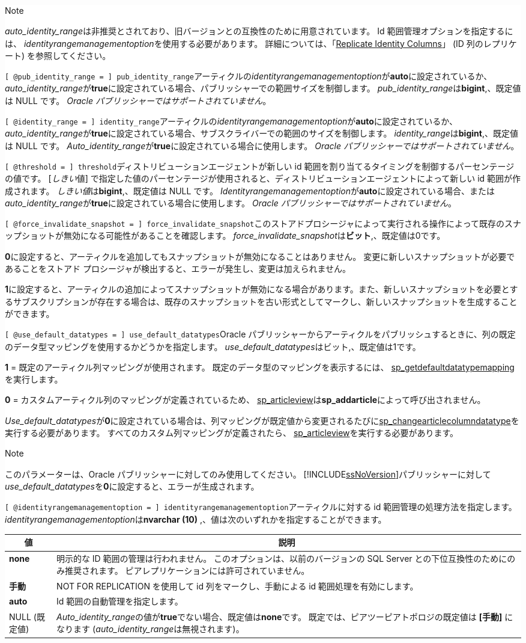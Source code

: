 > [!NOTE]  
>  *auto_identity_range*は非推奨とされており、旧バージョンとの互換性のために用意されています。 Id 範囲管理オプションを指定するには、 *identityrangemanagementoption*を使用する必要があります。 詳細については、「[Replicate Identity Columns](../../relational-databases/replication/publish/replicate-identity-columns.md)」 (ID 列のレプリケート) を参照してください。  
  
`[ @pub_identity_range = ] pub_identity_range`アーティクルの*identityrangemanagementoption*が**auto**に設定されているか、 *auto_identity_range*が**true**に設定されている場合、パブリッシャーでの範囲サイズを制御します。 *pub_identity_range*は**bigint**,、既定値は NULL です。 *Oracle パブリッシャーではサポートされていません*。  
  
`[ @identity_range = ] identity_range`アーティクルの*identityrangemanagementoption*が**auto**に設定されているか、 *auto_identity_range*が**true**に設定されている場合、サブスクライバーでの範囲のサイズを制御します。 *identity_range*は**bigint**,、既定値は NULL です。 *Auto_identity_range*が**true**に設定されている場合に使用します。 *Oracle パブリッシャーではサポートされていません*。  
  
`[ @threshold = ] threshold`ディストリビューションエージェントが新しい id 範囲を割り当てるタイミングを制御するパーセンテージの値です。 [*しきい*値] で指定した値のパーセンテージが使用されると、ディストリビューションエージェントによって新しい id 範囲が作成されます。 *しきい値*は**bigint**,、既定値は NULL です。 *Identityrangemanagementoption*が**auto**に設定されている場合、または*auto_identity_range*が**true**に設定されている場合に使用します。 *Oracle パブリッシャーではサポートされていません*。  
  
`[ @force_invalidate_snapshot = ] force_invalidate_snapshot`このストアドプロシージャによって実行される操作によって既存のスナップショットが無効になる可能性があることを確認します。 *force_invalidate_snapshot*は**ビット**,、既定値は0です。  
  
 **0**に設定すると、アーティクルを追加してもスナップショットが無効になることはありません。 変更に新しいスナップショットが必要であることをストアド プロシージャが検出すると、エラーが発生し、変更は加えられません。  
  
 **1**に設定すると、アーティクルの追加によってスナップショットが無効になる場合があります。また、新しいスナップショットを必要とするサブスクリプションが存在する場合は、既存のスナップショットを古い形式としてマークし、新しいスナップショットを生成することができます。  
  
`[ @use_default_datatypes = ] use_default_datatypes`Oracle パブリッシャーからアーティクルをパブリッシュするときに、列の既定のデータ型マッピングを使用するかどうかを指定します。 *use_default_datatypes*はビット,、既定値は1です。  
  
 **1** = 既定のアーティクル列マッピングが使用されます。 既定のデータ型のマッピングを表示するには、 [sp_getdefaultdatatypemapping](../../relational-databases/system-stored-procedures/sp-getdefaultdatatypemapping-transact-sql.md)を実行します。  
  
 **0** = カスタムアーティクル列のマッピングが定義されているため、 [sp_articleview](../../relational-databases/system-stored-procedures/sp-articleview-transact-sql.md)は**sp_addarticle**によって呼び出されません。  
  
 *Use_default_datatypes*が**0**に設定されている場合は、列マッピングが既定値から変更されるたびに[sp_changearticlecolumndatatype](../../relational-databases/system-stored-procedures/sp-changearticlecolumndatatype-transact-sql.md)を実行する必要があります。 すべてのカスタム列マッピングが定義されたら、 [sp_articleview](../../relational-databases/system-stored-procedures/sp-articleview-transact-sql.md)を実行する必要があります。  
  
> [!NOTE]  
>  このパラメーターは、Oracle パブリッシャーに対してのみ使用してください。 [!INCLUDE[ssNoVersion](../../includes/ssnoversion-md.md)]パブリッシャーに対して*use_default_datatypes*を**0**に設定すると、エラーが生成されます。  
  
`[ @identityrangemanagementoption = ] identityrangemanagementoption`アーティクルに対する id 範囲管理の処理方法を指定します。 *identityrangemanagementoption*は**nvarchar (10)** ,、値は次のいずれかを指定することができます。  
  
|値|説明|  
|-----------|-----------------|  
|**none**|明示的な ID 範囲の管理は行われません。 このオプションは、以前のバージョンの SQL Server との下位互換性のためにのみ推奨されます。 ピアレプリケーションには許可されていません。|  
|**手動**|NOT FOR REPLICATION を使用して id 列をマークし、手動による id 範囲処理を有効にします。|  
|**auto**|Id 範囲の自動管理を指定します。|  
|NULL (既定値)|*Auto_identity_range*の値が**true**でない場合、既定値は**none**です。 既定では、ピアツーピアトポロジの既定値は **[手動]** になります (*auto_identity_range*は無視されます)。|  
  